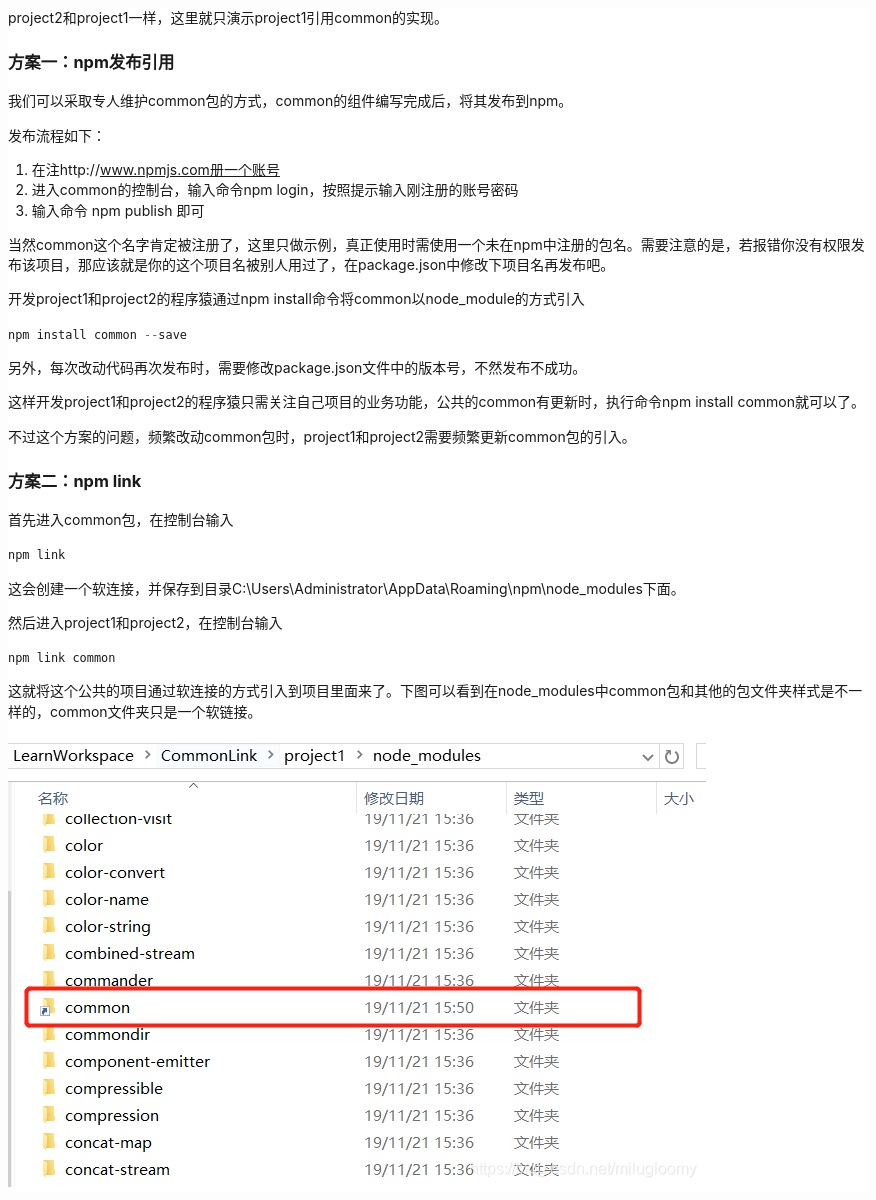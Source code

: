 project2和project1一样，这里就只演示project1引用common的实现。

### 方案一：npm发布引用

我们可以采取专人维护common包的方式，common的组件编写完成后，将其发布到npm。

发布流程如下：

1. 在注http://www.npmjs.com册一个账号
2. 进入common的控制台，输入命令npm login，按照提示输入刚注册的账号密码
3. 输入命令 npm publish 即可

当然common这个名字肯定被注册了，这里只做示例，真正使用时需使用一个未在npm中注册的包名。需要注意的是，若报错你没有权限发布该项目，那应该就是你的这个项目名被别人用过了，在package.json中修改下项目名再发布吧。

开发project1和project2的程序猿通过npm install命令将common以node_module的方式引入

```js
npm install common --save
```

另外，每次改动代码再次发布时，需要修改package.json文件中的版本号，不然发布不成功。

这样开发project1和project2的程序猿只需关注自己项目的业务功能，公共的common有更新时，执行命令npm install common就可以了。

不过这个方案的问题，频繁改动common包时，project1和project2需要频繁更新common包的引入。


### 方案二：npm link

首先进入common包，在控制台输入

```
npm link
```
这会创建一个软连接，并保存到目录C:\Users\Administrator\AppData\Roaming\npm\node_modules下面。

然后进入project1和project2，在控制台输入

```
npm link common
```
这就将这个公共的项目通过软连接的方式引入到项目里面来了。下图可以看到在node_modules中common包和其他的包文件夹样式是不一样的，common文件夹只是一个软链接。

![4](./imgs/4.png)
